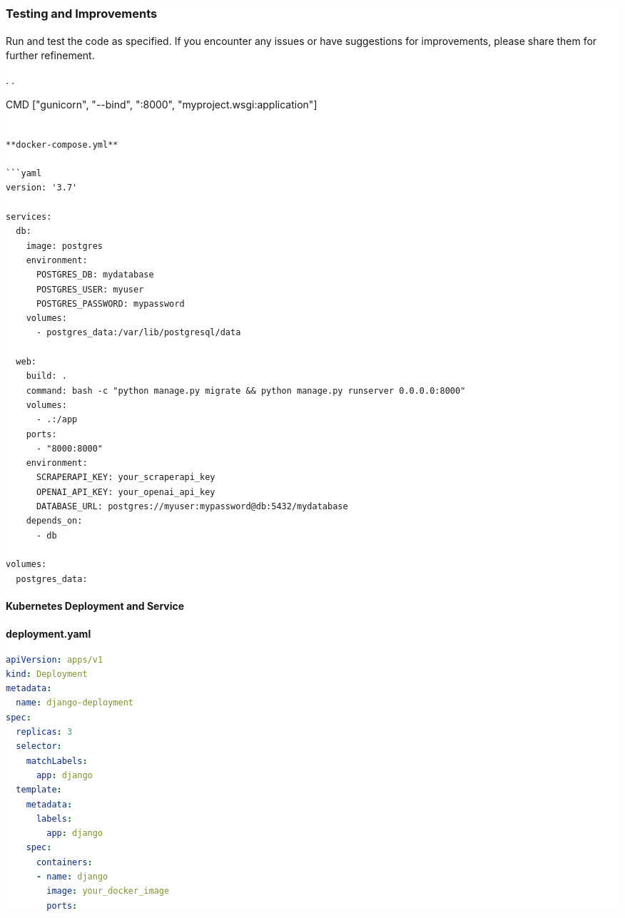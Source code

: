 ### Testing and Improvements

Run and test the code as specified. If you encounter any issues or have suggestions for improvements, please share them for further refinement.

 . .

CMD ["gunicorn", "--bind", ":8000", "myproject.wsgi:application"]
```

**docker-compose.yml**

```yaml
version: '3.7'

services:
  db:
    image: postgres
    environment:
      POSTGRES_DB: mydatabase
      POSTGRES_USER: myuser
      POSTGRES_PASSWORD: mypassword
    volumes:
      - postgres_data:/var/lib/postgresql/data

  web:
    build: .
    command: bash -c "python manage.py migrate && python manage.py runserver 0.0.0.0:8000"
    volumes:
      - .:/app
    ports:
      - "8000:8000"
    environment:
      SCRAPERAPI_KEY: your_scraperapi_key
      OPENAI_API_KEY: your_openai_api_key
      DATABASE_URL: postgres://myuser:mypassword@db:5432/mydatabase
    depends_on:
      - db

volumes:
  postgres_data:
```

#### Kubernetes Deployment and Service

**deployment.yaml**

```yaml
apiVersion: apps/v1
kind: Deployment
metadata:
  name: django-deployment
spec:
  replicas: 3
  selector:
    matchLabels:
      app: django
  template:
    metadata:
      labels:
        app: django
    spec:
      containers:
      - name: django
        image: your_docker_image
        ports:
```